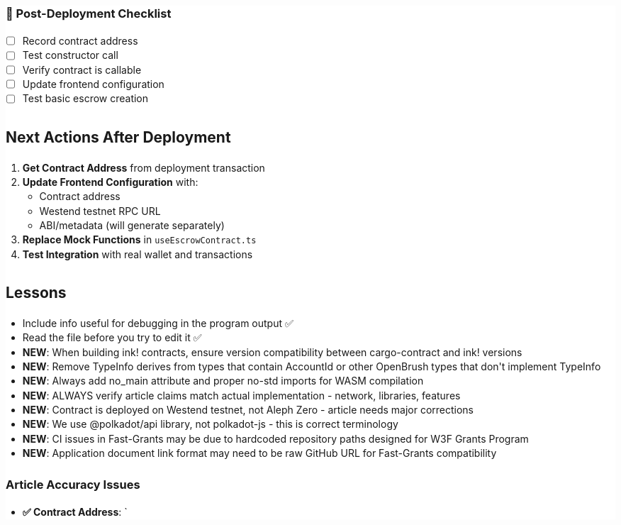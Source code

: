 ### 📝 Post-Deployment Checklist
- [ ] Record contract address
- [ ] Test constructor call
- [ ] Verify contract is callable
- [ ] Update frontend configuration
- [ ] Test basic escrow creation

## Next Actions After Deployment
1. **Get Contract Address** from deployment transaction
2. **Update Frontend Configuration** with:
   - Contract address
   - Westend testnet RPC URL
   - ABI/metadata (will generate separately)
3. **Replace Mock Functions** in `useEscrowContract.ts`
4. **Test Integration** with real wallet and transactions

## Lessons
- Include info useful for debugging in the program output ✅
- Read the file before you try to edit it ✅  
- **NEW**: When building ink! contracts, ensure version compatibility between cargo-contract and ink! versions
- **NEW**: Remove TypeInfo derives from types that contain AccountId or other OpenBrush types that don't implement TypeInfo
- **NEW**: Always add no_main attribute and proper no-std imports for WASM compilation 
- **NEW**: ALWAYS verify article claims match actual implementation - network, libraries, features
- **NEW**: Contract is deployed on Westend testnet, not Aleph Zero - article needs major corrections
- **NEW**: We use @polkadot/api library, not polkadot-js - this is correct terminology
- **NEW**: CI issues in Fast-Grants may be due to hardcoded repository paths designed for W3F Grants Program
- **NEW**: Application document link format may need to be raw GitHub URL for Fast-Grants compatibility

### Article Accuracy Issues
- **✅ Contract Address**: `
